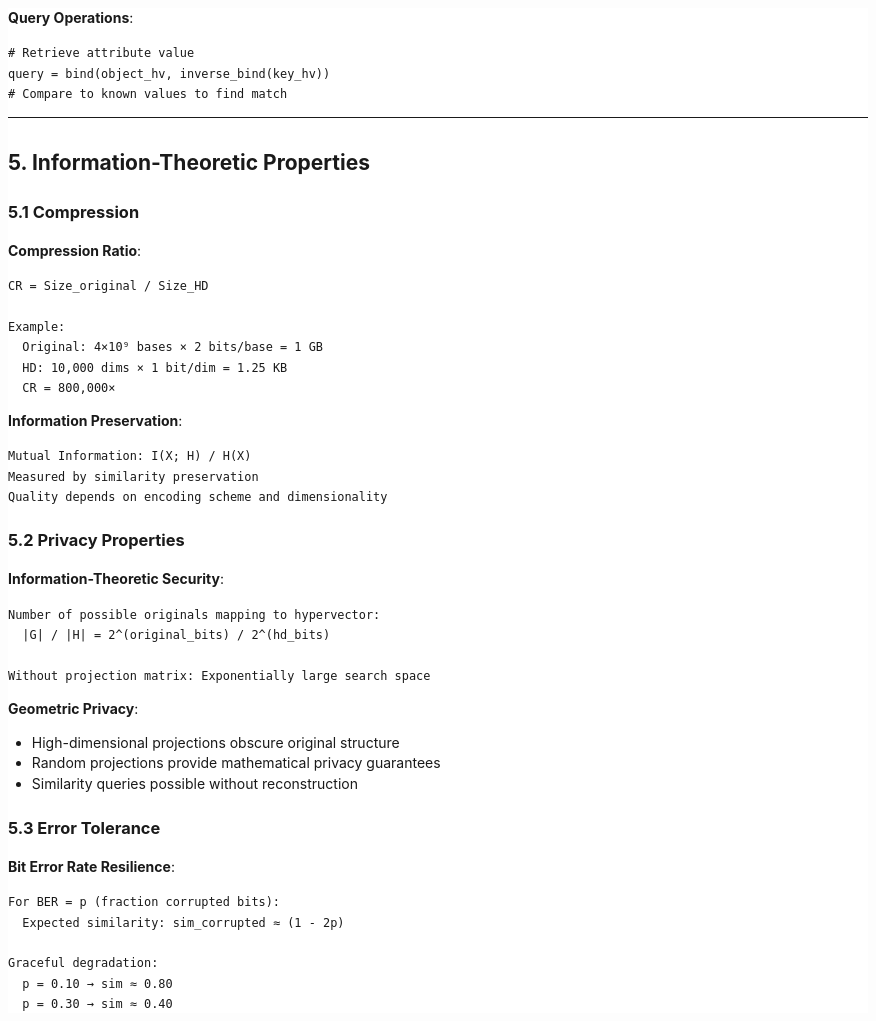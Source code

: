 **Query Operations**:
```
# Retrieve attribute value
query = bind(object_hv, inverse_bind(key_hv))
# Compare to known values to find match
```

---

## 5. Information-Theoretic Properties

### 5.1 Compression

**Compression Ratio**:
```
CR = Size_original / Size_HD

Example:
  Original: 4×10⁹ bases × 2 bits/base = 1 GB
  HD: 10,000 dims × 1 bit/dim = 1.25 KB
  CR = 800,000×
```

**Information Preservation**:
```
Mutual Information: I(X; H) / H(X)
Measured by similarity preservation
Quality depends on encoding scheme and dimensionality
```

### 5.2 Privacy Properties

**Information-Theoretic Security**:
```
Number of possible originals mapping to hypervector:
  |G| / |H| = 2^(original_bits) / 2^(hd_bits)

Without projection matrix: Exponentially large search space
```

**Geometric Privacy**:
- High-dimensional projections obscure original structure
- Random projections provide mathematical privacy guarantees
- Similarity queries possible without reconstruction

### 5.3 Error Tolerance

**Bit Error Rate Resilience**:
```
For BER = p (fraction corrupted bits):
  Expected similarity: sim_corrupted ≈ (1 - 2p)

Graceful degradation:
  p = 0.10 → sim ≈ 0.80
  p = 0.30 → sim ≈ 0.40
```

